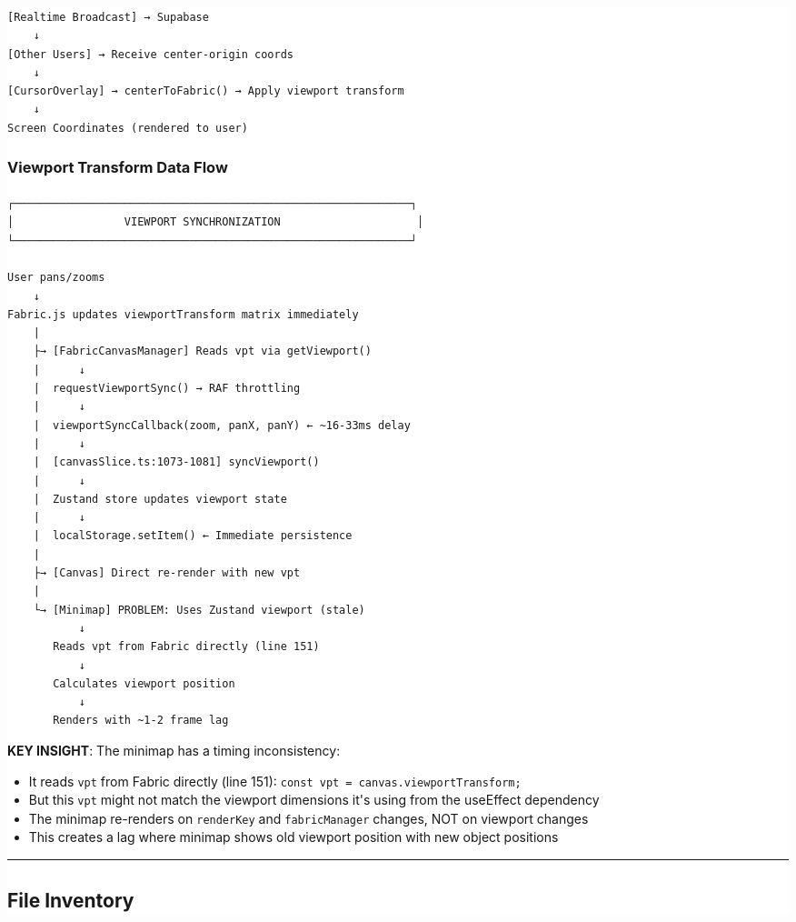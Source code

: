 ```
[Realtime Broadcast] → Supabase
    ↓
[Other Users] → Receive center-origin coords
    ↓
[CursorOverlay] → centerToFabric() → Apply viewport transform
    ↓
Screen Coordinates (rendered to user)
```

### Viewport Transform Data Flow

```
┌─────────────────────────────────────────────────────────────┐
│                 VIEWPORT SYNCHRONIZATION                     │
└─────────────────────────────────────────────────────────────┘

User pans/zooms
    ↓
Fabric.js updates viewportTransform matrix immediately
    |
    ├→ [FabricCanvasManager] Reads vpt via getViewport()
    |      ↓
    |  requestViewportSync() → RAF throttling
    |      ↓
    |  viewportSyncCallback(zoom, panX, panY) ← ~16-33ms delay
    |      ↓
    |  [canvasSlice.ts:1073-1081] syncViewport()
    |      ↓
    |  Zustand store updates viewport state
    |      ↓
    |  localStorage.setItem() ← Immediate persistence
    |
    ├→ [Canvas] Direct re-render with new vpt
    |
    └→ [Minimap] PROBLEM: Uses Zustand viewport (stale)
           ↓
       Reads vpt from Fabric directly (line 151)
           ↓
       Calculates viewport position
           ↓
       Renders with ~1-2 frame lag
```

**KEY INSIGHT**: The minimap has a timing inconsistency:
- It reads `vpt` from Fabric directly (line 151): `const vpt = canvas.viewportTransform;`
- But this `vpt` might not match the viewport dimensions it's using from the useEffect dependency
- The minimap re-renders on `renderKey` and `fabricManager` changes, NOT on viewport changes
- This creates a lag where minimap shows old viewport position with new object positions

---

## File Inventory
